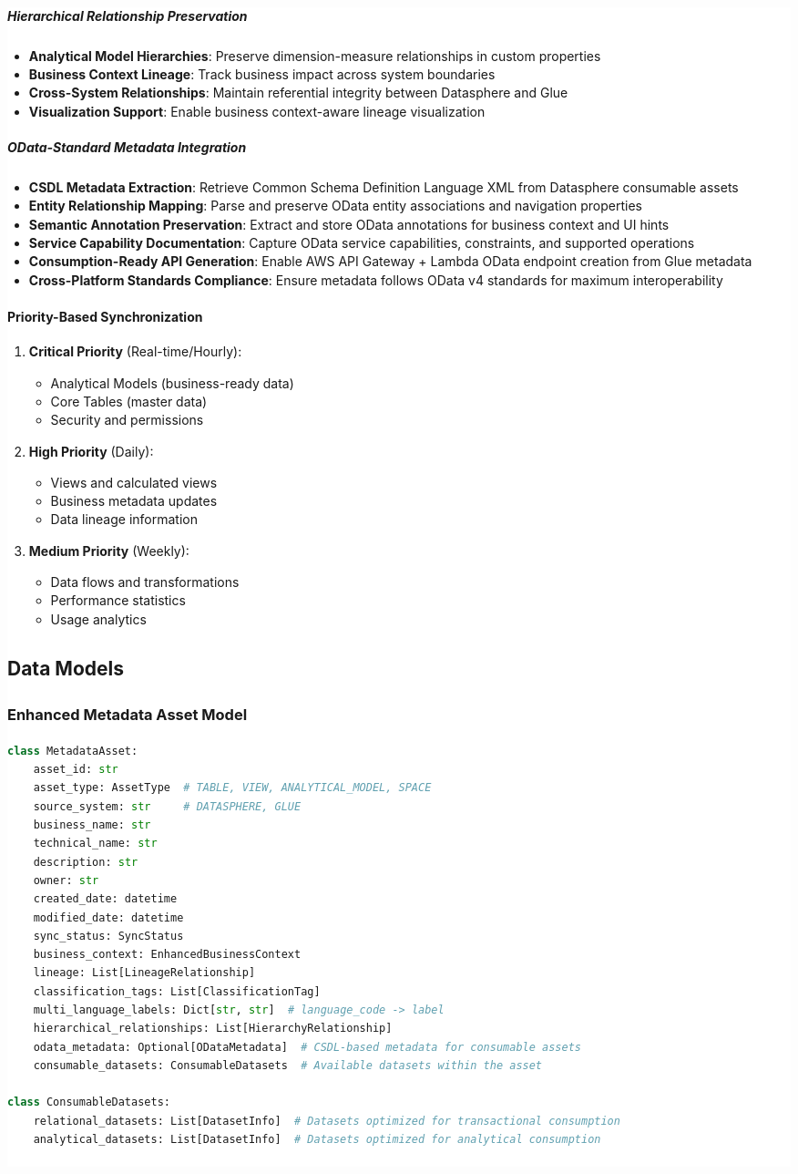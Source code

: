 ##### Hierarchical Relationship Preservation
- **Analytical Model Hierarchies**: Preserve dimension-measure relationships in custom properties
- **Business Context Lineage**: Track business impact across system boundaries
- **Cross-System Relationships**: Maintain referential integrity between Datasphere and Glue
- **Visualization Support**: Enable business context-aware lineage visualization

##### OData-Standard Metadata Integration
- **CSDL Metadata Extraction**: Retrieve Common Schema Definition Language XML from Datasphere consumable assets
- **Entity Relationship Mapping**: Parse and preserve OData entity associations and navigation properties
- **Semantic Annotation Preservation**: Extract and store OData annotations for business context and UI hints
- **Service Capability Documentation**: Capture OData service capabilities, constraints, and supported operations
- **Consumption-Ready API Generation**: Enable AWS API Gateway + Lambda OData endpoint creation from Glue metadata
- **Cross-Platform Standards Compliance**: Ensure metadata follows OData v4 standards for maximum interoperability

#### Priority-Based Synchronization

1. **Critical Priority** (Real-time/Hourly):
   - Analytical Models (business-ready data)
   - Core Tables (master data)
   - Security and permissions

2. **High Priority** (Daily):
   - Views and calculated views
   - Business metadata updates
   - Data lineage information

3. **Medium Priority** (Weekly):
   - Data flows and transformations
   - Performance statistics
   - Usage analytics

## Data Models

### Enhanced Metadata Asset Model
```python
class MetadataAsset:
    asset_id: str
    asset_type: AssetType  # TABLE, VIEW, ANALYTICAL_MODEL, SPACE
    source_system: str     # DATASPHERE, GLUE
    business_name: str
    technical_name: str
    description: str
    owner: str
    created_date: datetime
    modified_date: datetime
    sync_status: SyncStatus
    business_context: EnhancedBusinessContext
    lineage: List[LineageRelationship]
    classification_tags: List[ClassificationTag]
    multi_language_labels: Dict[str, str]  # language_code -> label
    hierarchical_relationships: List[HierarchyRelationship]
    odata_metadata: Optional[ODataMetadata]  # CSDL-based metadata for consumable assets
    consumable_datasets: ConsumableDatasets  # Available datasets within the asset

class ConsumableDatasets:
    relational_datasets: List[DatasetInfo]  # Datasets optimized for transactional consumption
    analytical_datasets: List[DatasetInfo]  # Datasets optimized for analytical consumption
    
```